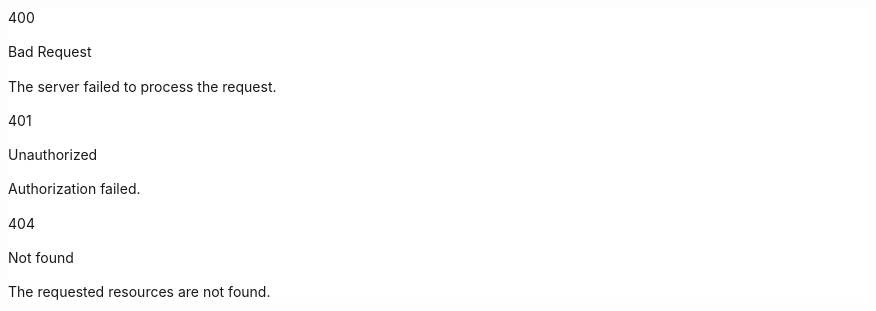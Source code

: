 </th>
</tr>
</thead>
<tbody><tr id="en-us_topic_0084581294_row179609103411"><td class="cellrowborder" valign="top" width="23%" headers="mcps1.2.4.1.1 "><p id="en-us_topic_0084581294_p896118101840"><a name="en-us_topic_0084581294_p896118101840"></a><a name="en-us_topic_0084581294_p896118101840"></a>400</p>
</td>
<td class="cellrowborder" valign="top" width="26%" headers="mcps1.2.4.1.2 "><p id="en-us_topic_0084581294_p1296211015416"><a name="en-us_topic_0084581294_p1296211015416"></a><a name="en-us_topic_0084581294_p1296211015416"></a>Bad Request</p>
</td>
<td class="cellrowborder" valign="top" width="51%" headers="mcps1.2.4.1.3 "><p id="en-us_topic_0084581294_p9963110146"><a name="en-us_topic_0084581294_p9963110146"></a><a name="en-us_topic_0084581294_p9963110146"></a>The server failed to process the request.</p>
</td>
</tr>
<tr id="en-us_topic_0084581294_row181330274199"><td class="cellrowborder" valign="top" width="23%" headers="mcps1.2.4.1.1 "><p id="en-us_topic_0084581294_p18134027201912"><a name="en-us_topic_0084581294_p18134027201912"></a><a name="en-us_topic_0084581294_p18134027201912"></a>401</p>
</td>
<td class="cellrowborder" valign="top" width="26%" headers="mcps1.2.4.1.2 "><p id="en-us_topic_0084581294_p1713419274191"><a name="en-us_topic_0084581294_p1713419274191"></a><a name="en-us_topic_0084581294_p1713419274191"></a>Unauthorized</p>
</td>
<td class="cellrowborder" valign="top" width="51%" headers="mcps1.2.4.1.3 "><p id="en-us_topic_0084581294_p11134162718196"><a name="en-us_topic_0084581294_p11134162718196"></a><a name="en-us_topic_0084581294_p11134162718196"></a>Authorization failed.</p>
</td>
</tr>
<tr id="en-us_topic_0084581294_row16531631121913"><td class="cellrowborder" valign="top" width="23%" headers="mcps1.2.4.1.1 "><p id="en-us_topic_0084581294_en-us_topic_0057973122_p5338333194217"><a name="en-us_topic_0084581294_en-us_topic_0057973122_p5338333194217"></a><a name="en-us_topic_0084581294_en-us_topic_0057973122_p5338333194217"></a>404</p>
</td>
<td class="cellrowborder" valign="top" width="26%" headers="mcps1.2.4.1.2 "><p id="en-us_topic_0084581294_p125520290312"><a name="en-us_topic_0084581294_p125520290312"></a><a name="en-us_topic_0084581294_p125520290312"></a>Not found</p>
</td>
<td class="cellrowborder" valign="top" width="51%" headers="mcps1.2.4.1.3 "><p id="en-us_topic_0084581294_en-us_topic_0057973122_p29751790194217"><a name="en-us_topic_0084581294_en-us_topic_0057973122_p29751790194217"></a><a name="en-us_topic_0084581294_en-us_topic_0057973122_p29751790194217"></a>The requested resources are not found.</p>
</td>
</tr>
</tbody>
</table>

